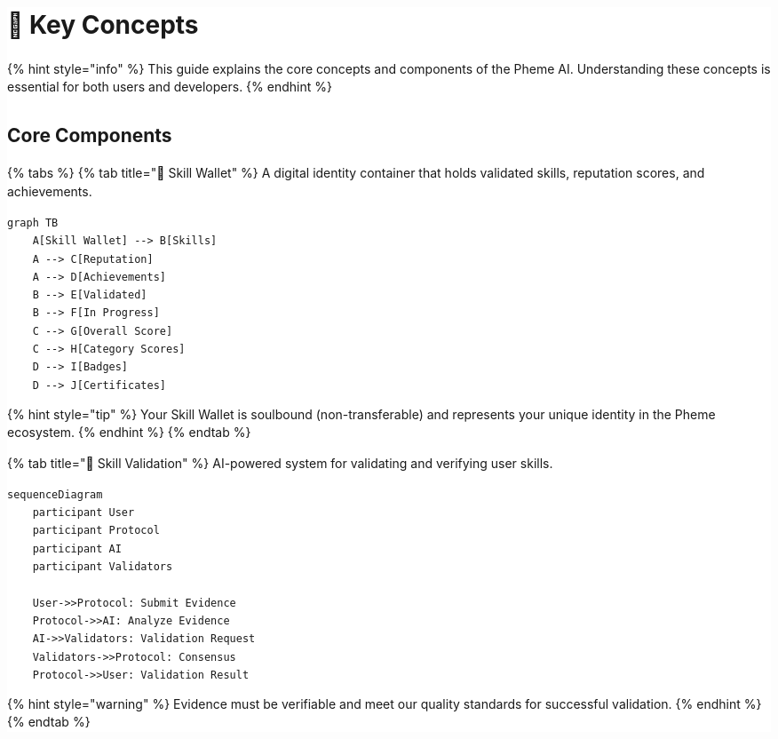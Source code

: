 # 🔑 Key Concepts

{% hint style="info" %}
This guide explains the core concepts and components of the Pheme AI. Understanding these concepts is essential for both users and developers.
{% endhint %}

## Core Components

{% tabs %}
{% tab title="💼 Skill Wallet" %}
A digital identity container that holds validated skills, reputation scores, and achievements.

```mermaid
graph TB
    A[Skill Wallet] --> B[Skills]
    A --> C[Reputation]
    A --> D[Achievements]
    B --> E[Validated]
    B --> F[In Progress]
    C --> G[Overall Score]
    C --> H[Category Scores]
    D --> I[Badges]
    D --> J[Certificates]
```

{% hint style="tip" %}
Your Skill Wallet is soulbound (non-transferable) and represents your unique identity in the Pheme ecosystem.
{% endhint %}
{% endtab %}

{% tab title="🎯 Skill Validation" %}
AI-powered system for validating and verifying user skills.

```mermaid
sequenceDiagram
    participant User
    participant Protocol
    participant AI
    participant Validators
    
    User->>Protocol: Submit Evidence
    Protocol->>AI: Analyze Evidence
    AI->>Validators: Validation Request
    Validators->>Protocol: Consensus
    Protocol->>User: Validation Result
```

{% hint style="warning" %}
Evidence must be verifiable and meet our quality standards for successful validation.
{% endhint %}
{% endtab %}
